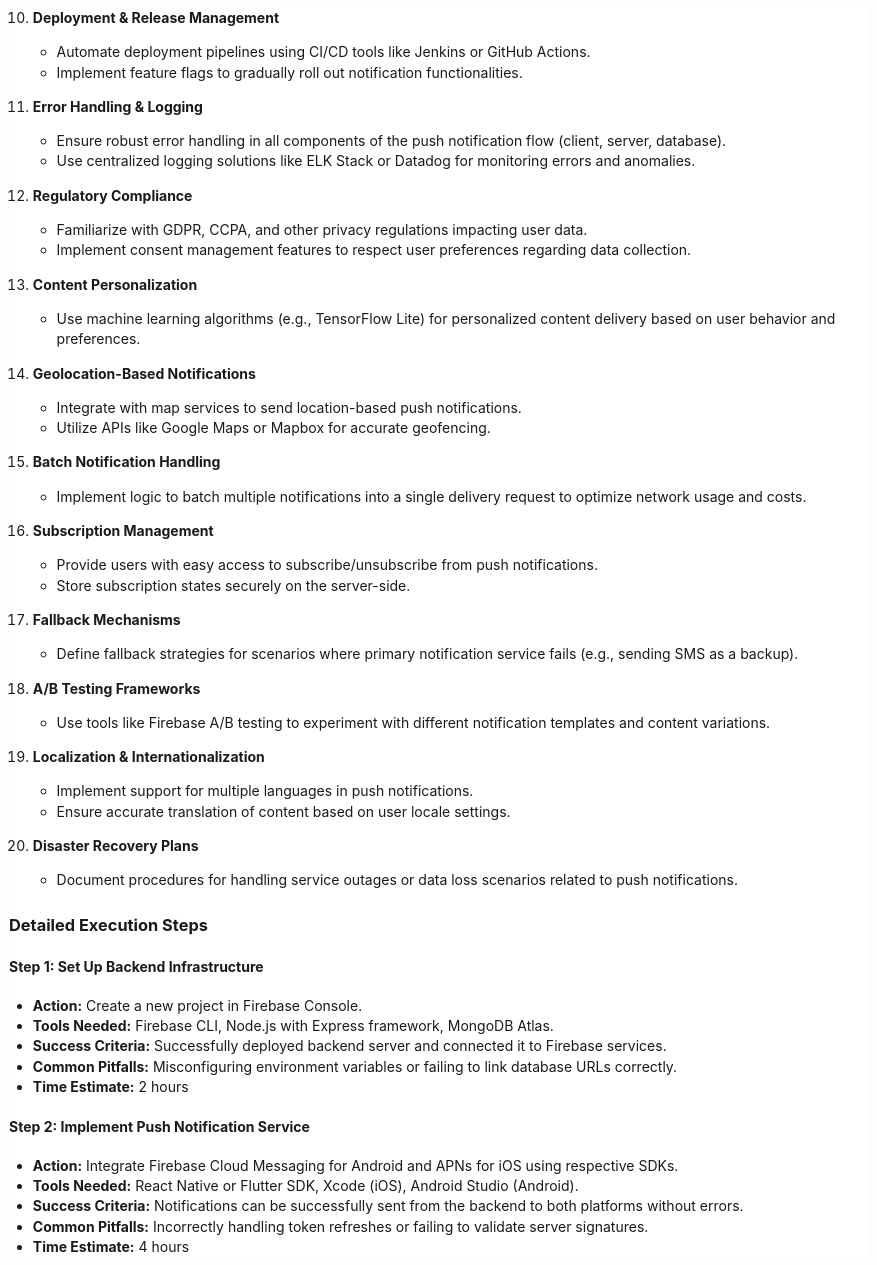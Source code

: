 10. **Deployment & Release Management**
    - Automate deployment pipelines using CI/CD tools like Jenkins or GitHub Actions.
    - Implement feature flags to gradually roll out notification functionalities.

11. **Error Handling & Logging**  
    - Ensure robust error handling in all components of the push notification flow (client, server, database).
    - Use centralized logging solutions like ELK Stack or Datadog for monitoring errors and anomalies.

12. **Regulatory Compliance**
    - Familiarize with GDPR, CCPA, and other privacy regulations impacting user data.
    - Implement consent management features to respect user preferences regarding data collection.

13. **Content Personalization**  
    - Use machine learning algorithms (e.g., TensorFlow Lite) for personalized content delivery based on user behavior and preferences.

14. **Geolocation-Based Notifications**
    - Integrate with map services to send location-based push notifications.
    - Utilize APIs like Google Maps or Mapbox for accurate geofencing.

15. **Batch Notification Handling**  
    - Implement logic to batch multiple notifications into a single delivery request to optimize network usage and costs.

16. **Subscription Management**
    - Provide users with easy access to subscribe/unsubscribe from push notifications.
    - Store subscription states securely on the server-side.

17. **Fallback Mechanisms**
    - Define fallback strategies for scenarios where primary notification service fails (e.g., sending SMS as a backup).

18. **A/B Testing Frameworks**  
    - Use tools like Firebase A/B testing to experiment with different notification templates and content variations.

19. **Localization & Internationalization**  
    - Implement support for multiple languages in push notifications.
    - Ensure accurate translation of content based on user locale settings.

20. **Disaster Recovery Plans**
    - Document procedures for handling service outages or data loss scenarios related to push notifications.

### Detailed Execution Steps

#### Step 1: Set Up Backend Infrastructure
- **Action:** Create a new project in Firebase Console.
- **Tools Needed:** Firebase CLI, Node.js with Express framework, MongoDB Atlas.
- **Success Criteria:** Successfully deployed backend server and connected it to Firebase services.
- **Common Pitfalls:** Misconfiguring environment variables or failing to link database URLs correctly.
- **Time Estimate:** 2 hours

#### Step 2: Implement Push Notification Service
- **Action:** Integrate Firebase Cloud Messaging for Android and APNs for iOS using respective SDKs.
- **Tools Needed:** React Native or Flutter SDK, Xcode (iOS), Android Studio (Android).
- **Success Criteria:** Notifications can be successfully sent from the backend to both platforms without errors.
- **Common Pitfalls:** Incorrectly handling token refreshes or failing to validate server signatures.
- **Time Estimate:** 4 hours
